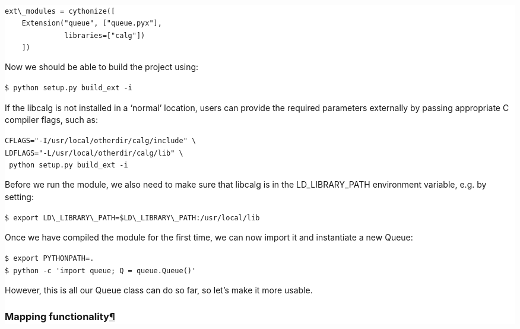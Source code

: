 

```
ext\_modules = cythonize([
    Extension("queue", ["queue.pyx"],
              libraries=["calg"])
    ])

```



Now we should be able to build the project using:



```
$ python setup.py build_ext -i

```


If the libcalg is not installed in a ‘normal’ location, users can provide the
required parameters externally by passing appropriate C compiler
flags, such as:



```
CFLAGS="-I/usr/local/otherdir/calg/include" \
LDFLAGS="-L/usr/local/otherdir/calg/lib" \
 python setup.py build_ext -i

```


Before we run the module, we also need to make sure that libcalg is in
the LD\_LIBRARY\_PATH environment variable, e.g. by setting:



```
$ export LD\_LIBRARY\_PATH=$LD\_LIBRARY\_PATH:/usr/local/lib

```


Once we have compiled the module for the first time, we can now import
it and instantiate a new Queue:



```
$ export PYTHONPATH=.
$ python -c 'import queue; Q = queue.Queue()'

```


However, this is all our Queue class can do so far, so let’s make it
more usable.




### Mapping functionality[¶](#mapping-functionality "Permalink to this headline")
